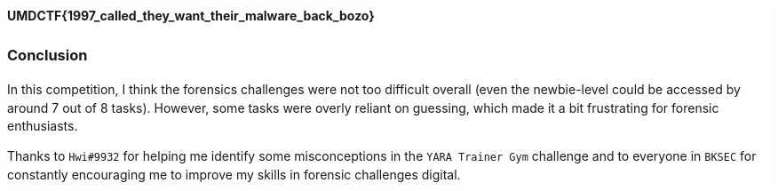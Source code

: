 **UMDCTF{1997_called_they_want_their_malware_back_bozo}**

### Conclusion

In this competition, I think the forensics challenges were not too difficult overall (even the newbie-level could be accessed by around 7 out of 8 tasks). However, some tasks were overly reliant on guessing, which made it a bit frustrating for forensic enthusiasts.

Thanks to `Hwi#9932` for helping me identify some misconceptions in the `YARA Trainer Gym` challenge and to everyone in `BKSEC` for constantly encouraging me to improve my skills in forensic challenges digital.
